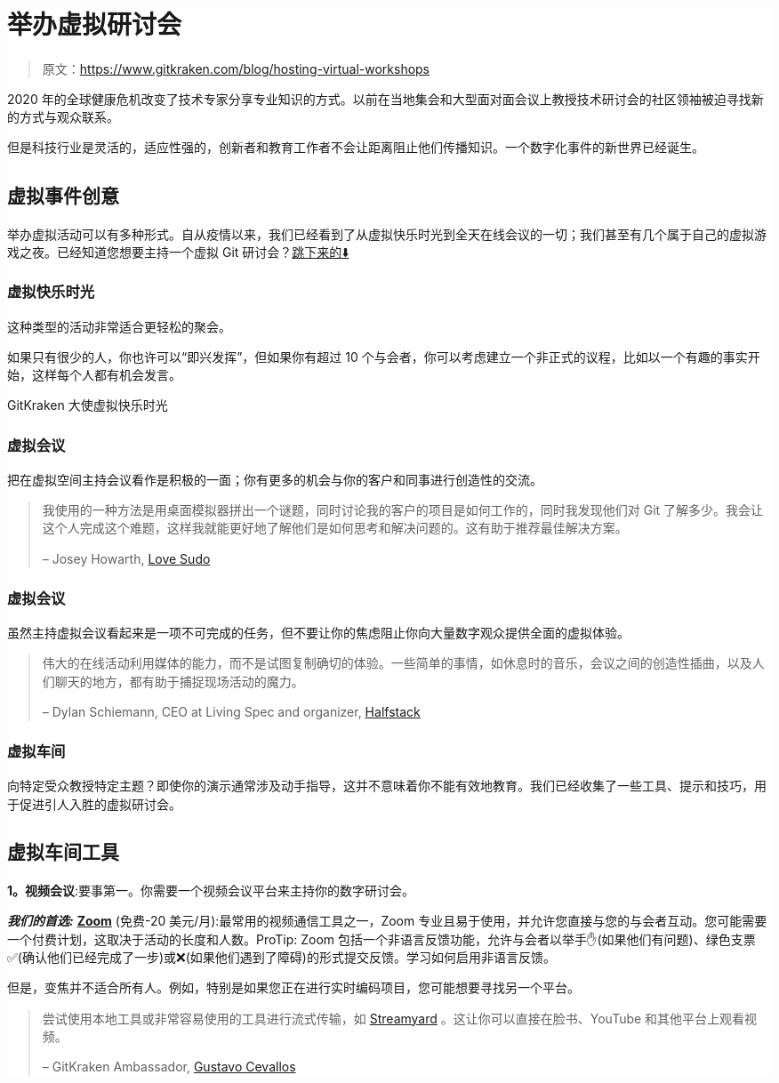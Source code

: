 # 举办虚拟研讨会

> 原文：<https://www.gitkraken.com/blog/hosting-virtual-workshops>

2020 年的全球健康危机改变了技术专家分享专业知识的方式。以前在当地集会和大型面对面会议上教授技术研讨会的社区领袖被迫寻找新的方式与观众联系。

但是科技行业是灵活的，适应性强的，创新者和教育工作者不会让距离阻止他们传播知识。一个数字化事件的新世界已经诞生。

## **虚拟事件创意**

举办虚拟活动可以有多种形式。自从疫情以来，我们已经看到了从虚拟快乐时光到全天在线会议的一切；我们甚至有几个属于自己的虚拟游戏之夜。已经知道您想要主持一个虚拟 Git 研讨会？[跳下来的⬇️](#digital-git-presentation)

### **虚拟快乐时光**

这种类型的活动非常适合更轻松的聚会。

如果只有很少的人，你也许可以“即兴发挥”，但如果你有超过 10 个与会者，你可以考虑建立一个非正式的议程，比如以一个有趣的事实开始，这样每个人都有机会发言。

GitKraken 大使虚拟快乐时光

### **虚拟会议**

把在虚拟空间主持会议看作是积极的一面；你有更多的机会与你的客户和同事进行创造性的交流。

> 我使用的一种方法是用桌面模拟器拼出一个谜题，同时讨论我的客户的项目是如何工作的，同时我发现他们对 Git 了解多少。我会让这个人完成这个难题，这样我就能更好地了解他们是如何思考和解决问题的。这有助于推荐最佳解决方案。
> 
> – Josey Howarth, [Love Sudo](http://www.lovesudo.com/)

### **虚拟会议**

虽然主持虚拟会议看起来是一项不可完成的任务，但不要让你的焦虑阻止你向大量数字观众提供全面的虚拟体验。

> 伟大的在线活动利用媒体的能力，而不是试图复制确切的体验。一些简单的事情，如休息时的音乐，会议之间的创造性插曲，以及人们聊天的地方，都有助于捕捉现场活动的魔力。
> 
> – Dylan Schiemann, CEO at Living Spec and organizer, [Halfstack](https://halfstackconf.com/)

### **虚拟车间**

向特定受众教授特定主题？即使你的演示通常涉及动手指导，这并不意味着你不能有效地教育。我们已经收集了一些工具、提示和技巧，用于促进引人入胜的虚拟研讨会。

## **虚拟车间工具**

**1。视频会议**:要事第一。你需要一个视频会议平台来主持你的数字研讨会。

***我们的首选:*** **[Zoom](https://zoom.us/)** (免费-20 美元/月):最常用的视频通信工具之一，Zoom 专业且易于使用，并允许您直接与您的与会者互动。您可能需要一个付费计划，这取决于活动的长度和人数。ProTip: Zoom 包括一个非语言反馈功能，允许与会者以举手✋(如果他们有问题)、绿色支票✅(确认他们已经完成了一步)或❌(如果他们遇到了障碍)的形式提交反馈。学习如何启用非语言反馈。

但是，变焦并不适合所有人。例如，特别是如果您正在进行实时编码项目，您可能想要寻找另一个平台。

> 尝试使用本地工具或非常容易使用的工具进行流式传输，如 [Streamyard](https://streamyard.com/) 。这让你可以直接在脸书、YouTube 和其他平台上观看视频。
> 
> – GitKraken Ambassador, [Gustavo Cevallos](https://wgcv.me/)
